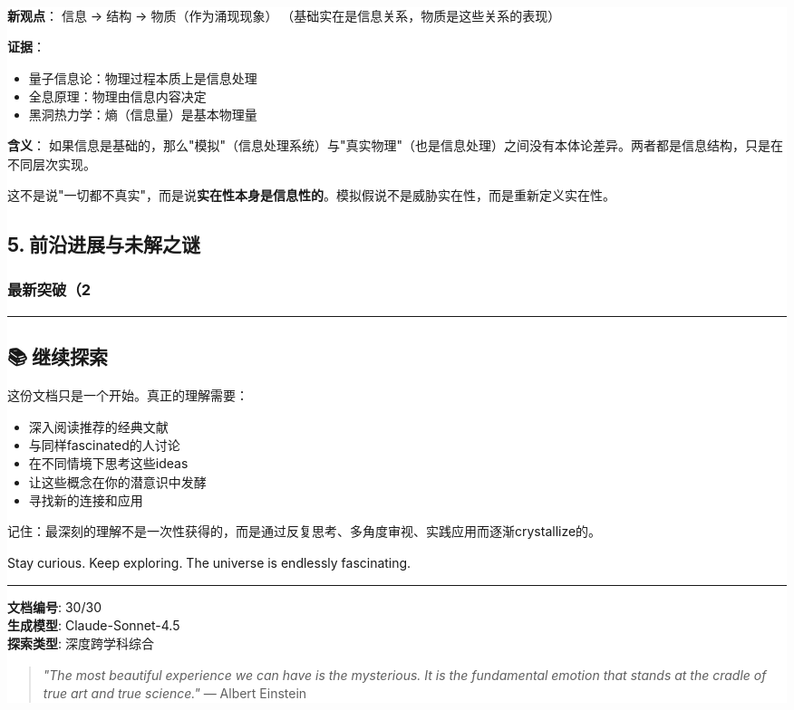 **新观点**：
信息 → 结构 → 物质（作为涌现现象）
（基础实在是信息关系，物质是这些关系的表现）

**证据**：
- 量子信息论：物理过程本质上是信息处理
- 全息原理：物理由信息内容决定
- 黑洞热力学：熵（信息量）是基本物理量

**含义**：
如果信息是基础的，那么"模拟"（信息处理系统）与"真实物理"（也是信息处理）之间没有本体论差异。两者都是信息结构，只是在不同层次实现。

这不是说"一切都不真实"，而是说**实在性本身是信息性的**。模拟假说不是威胁实在性，而是重新定义实在性。

## 5. 前沿进展与未解之谜

### 最新突破（2

---

## 📚 继续探索

这份文档只是一个开始。真正的理解需要：
- 深入阅读推荐的经典文献
- 与同样fascinated的人讨论
- 在不同情境下思考这些ideas
- 让这些概念在你的潜意识中发酵
- 寻找新的连接和应用

记住：最深刻的理解不是一次性获得的，而是通过反复思考、多角度审视、实践应用而逐渐crystallize的。

Stay curious. Keep exploring. The universe is endlessly fascinating.

---

**文档编号**: 30/30  
**生成模型**: Claude-Sonnet-4.5  
**探索类型**: 深度跨学科综合

> *"The most beautiful experience we can have is the mysterious. It is the fundamental emotion that stands at the cradle of true art and true science."* — Albert Einstein
